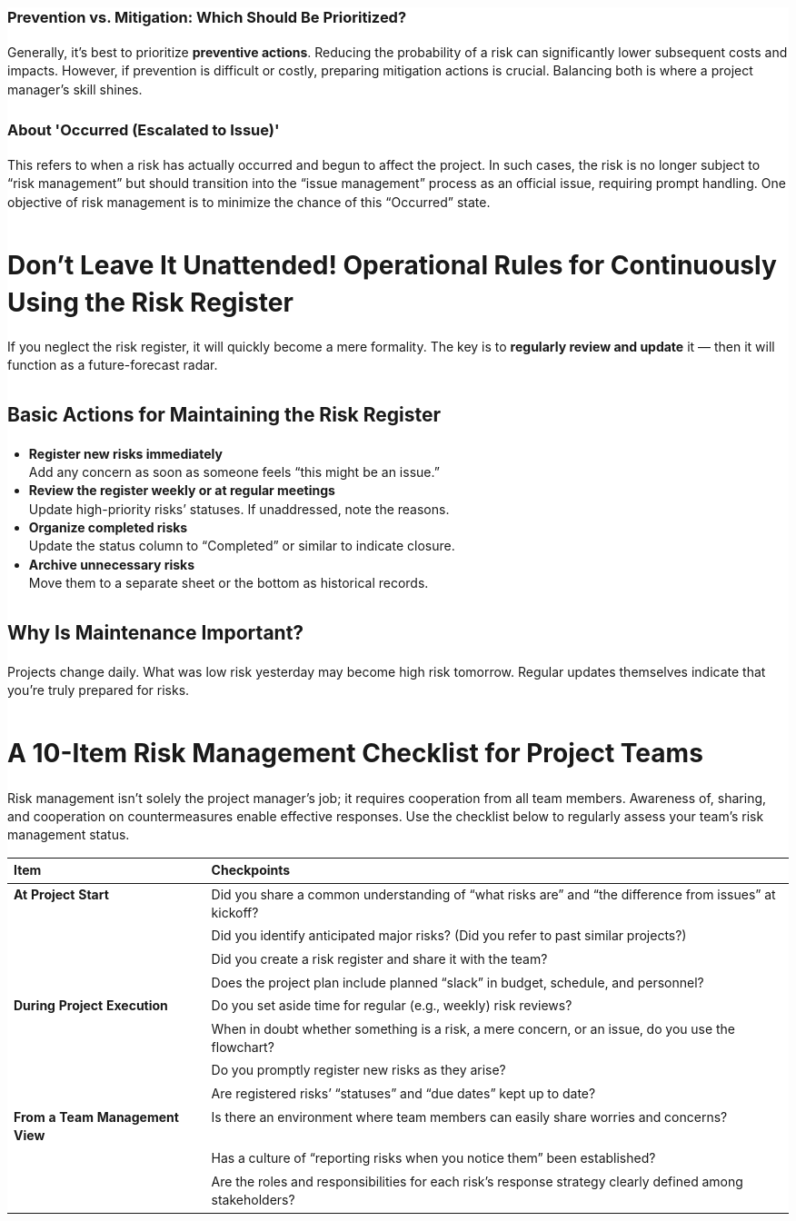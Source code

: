 ### Prevention vs. Mitigation: Which Should Be Prioritized?

Generally, it’s best to prioritize **preventive actions**. Reducing the probability of a risk can significantly lower subsequent costs and impacts. However, if prevention is difficult or costly, preparing mitigation actions is crucial. Balancing both is where a project manager’s skill shines.

### About 'Occurred (Escalated to Issue)'

This refers to when a risk has actually occurred and begun to affect the project. In such cases, the risk is no longer subject to “risk management” but should transition into the “issue management” process as an official issue, requiring prompt handling. One objective of risk management is to minimize the chance of this “Occurred” state.

# Don’t Leave It Unattended! Operational Rules for Continuously Using the Risk Register

If you neglect the risk register, it will quickly become a mere formality. The key is to **regularly review and update** it — then it will function as a future-forecast radar.

## Basic Actions for Maintaining the Risk Register

- **Register new risks immediately**  
  Add any concern as soon as someone feels “this might be an issue.”  
- **Review the register weekly or at regular meetings**  
  Update high-priority risks’ statuses. If unaddressed, note the reasons.  
- **Organize completed risks**  
  Update the status column to “Completed” or similar to indicate closure.  
- **Archive unnecessary risks**  
  Move them to a separate sheet or the bottom as historical records.

## Why Is Maintenance Important?

Projects change daily. What was low risk yesterday may become high risk tomorrow. Regular updates themselves indicate that you’re truly prepared for risks.

# A 10-Item Risk Management Checklist for Project Teams

Risk management isn’t solely the project manager’s job; it requires cooperation from all team members. Awareness of, sharing, and cooperation on countermeasures enable effective responses. Use the checklist below to regularly assess your team’s risk management status.

| Item                           | Checkpoints                                                                                            |
| :----------------------------- | :----------------------------------------------------------------------------------------------------- |
| **At Project Start**           | Did you share a common understanding of “what risks are” and “the difference from issues” at kickoff?   |
|                                | Did you identify anticipated major risks? (Did you refer to past similar projects?)                    |
|                                | Did you create a risk register and share it with the team?                                              |
|                                | Does the project plan include planned “slack” in budget, schedule, and personnel?                      |
| **During Project Execution**   | Do you set aside time for regular (e.g., weekly) risk reviews?                                          |
|                                | When in doubt whether something is a risk, a mere concern, or an issue, do you use the flowchart?      |
|                                | Do you promptly register new risks as they arise?                                                      |
|                                | Are registered risks’ “statuses” and “due dates” kept up to date?                                       |
| **From a Team Management View**| Is there an environment where team members can easily share worries and concerns?                       |
|                                | Has a culture of “reporting risks when you notice them” been established?                              |
|                                | Are the roles and responsibilities for each risk’s response strategy clearly defined among stakeholders? |
